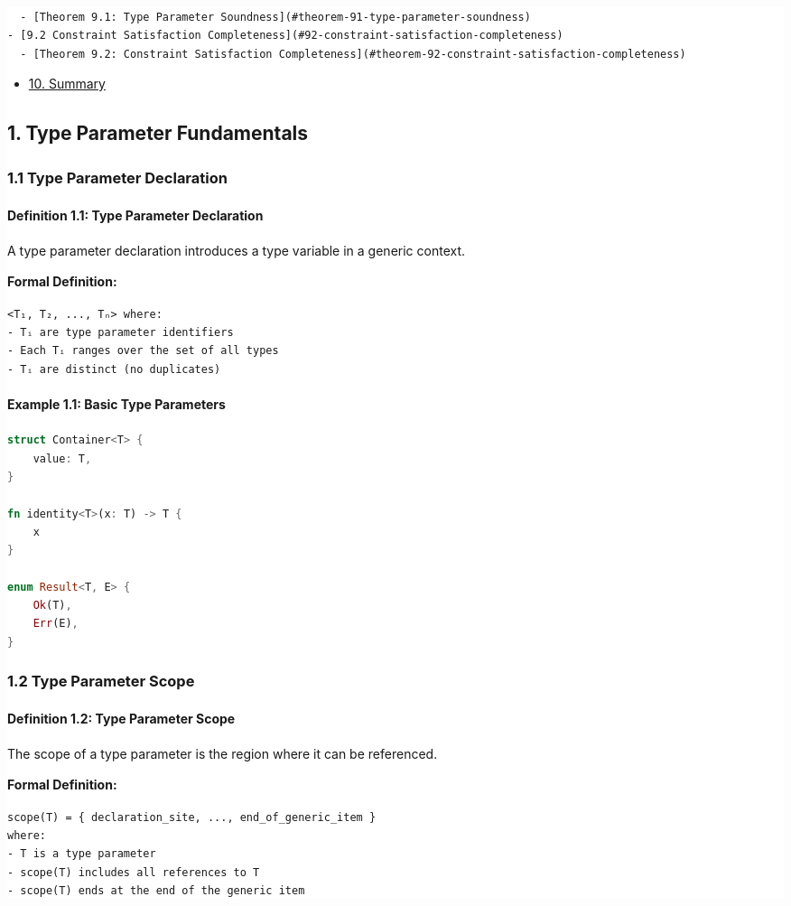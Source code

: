       - [Theorem 9.1: Type Parameter Soundness](#theorem-91-type-parameter-soundness)
    - [9.2 Constraint Satisfaction Completeness](#92-constraint-satisfaction-completeness)
      - [Theorem 9.2: Constraint Satisfaction Completeness](#theorem-92-constraint-satisfaction-completeness)
  - [10. Summary](#10-summary)


## 1. Type Parameter Fundamentals

### 1.1 Type Parameter Declaration

#### Definition 1.1: Type Parameter Declaration

A type parameter declaration introduces a type variable in a generic context.

**Formal Definition:**

```
<T₁, T₂, ..., Tₙ> where:
- Tᵢ are type parameter identifiers
- Each Tᵢ ranges over the set of all types
- Tᵢ are distinct (no duplicates)
```

#### Example 1.1: Basic Type Parameters

```rust
struct Container<T> {
    value: T,
}

fn identity<T>(x: T) -> T {
    x
}

enum Result<T, E> {
    Ok(T),
    Err(E),
}
```

### 1.2 Type Parameter Scope

#### Definition 1.2: Type Parameter Scope

The scope of a type parameter is the region where it can be referenced.

**Formal Definition:**

```
scope(T) = { declaration_site, ..., end_of_generic_item }
where:
- T is a type parameter
- scope(T) includes all references to T
- scope(T) ends at the end of the generic item
```
